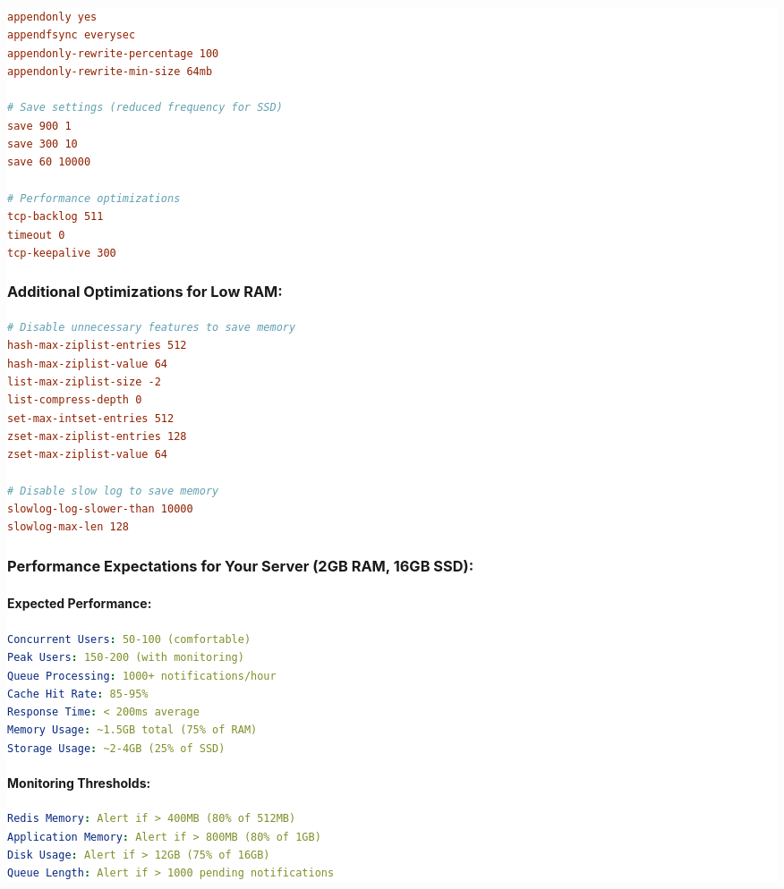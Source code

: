 ```ini
appendonly yes
appendfsync everysec
appendonly-rewrite-percentage 100
appendonly-rewrite-min-size 64mb

# Save settings (reduced frequency for SSD)
save 900 1
save 300 10
save 60 10000

# Performance optimizations
tcp-backlog 511
timeout 0
tcp-keepalive 300
```

### **Additional Optimizations for Low RAM:**
```ini
# Disable unnecessary features to save memory
hash-max-ziplist-entries 512
hash-max-ziplist-value 64
list-max-ziplist-size -2
list-compress-depth 0
set-max-intset-entries 512
zset-max-ziplist-entries 128
zset-max-ziplist-value 64

# Disable slow log to save memory
slowlog-log-slower-than 10000
slowlog-max-len 128
```

### **Performance Expectations for Your Server (2GB RAM, 16GB SSD):**

#### **Expected Performance:**
```yaml
Concurrent Users: 50-100 (comfortable)
Peak Users: 150-200 (with monitoring)
Queue Processing: 1000+ notifications/hour
Cache Hit Rate: 85-95%
Response Time: < 200ms average
Memory Usage: ~1.5GB total (75% of RAM)
Storage Usage: ~2-4GB (25% of SSD)
```

#### **Monitoring Thresholds:**
```yaml
Redis Memory: Alert if > 400MB (80% of 512MB)
Application Memory: Alert if > 800MB (80% of 1GB)
Disk Usage: Alert if > 12GB (75% of 16GB)
Queue Length: Alert if > 1000 pending notifications
```
